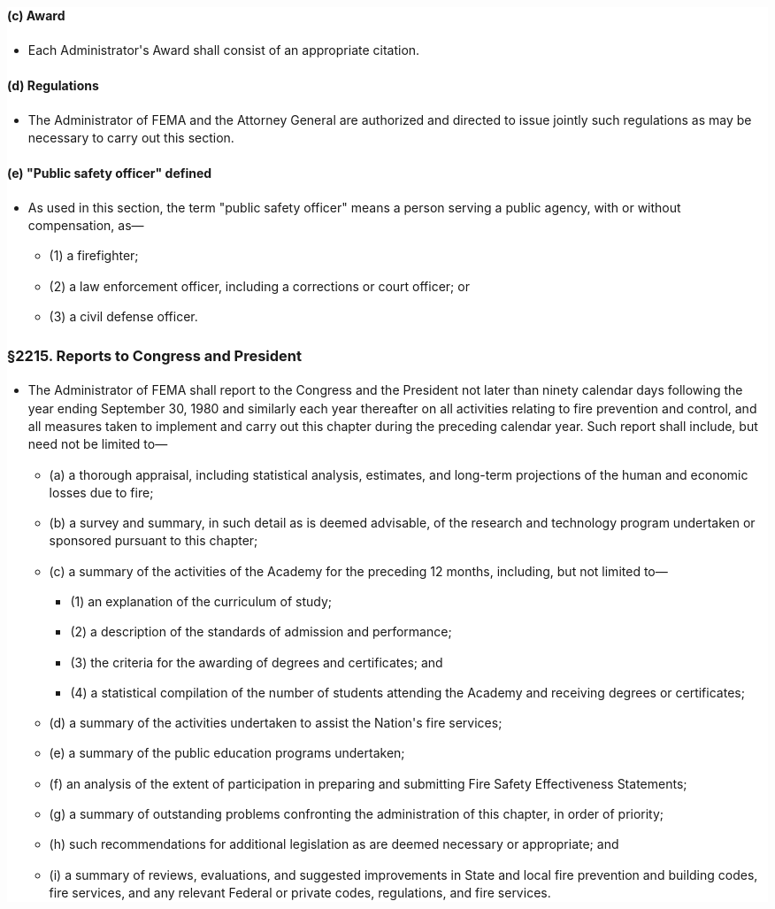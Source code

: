 #### (c) Award
* Each Administrator's Award shall consist of an appropriate citation.

#### (d) Regulations
* The Administrator of FEMA and the Attorney General are authorized and directed to issue jointly such regulations as may be necessary to carry out this section.

#### (e) "Public safety officer" defined
* As used in this section, the term "public safety officer" means a person serving a public agency, with or without compensation, as—

  * (1) a firefighter;

  * (2) a law enforcement officer, including a corrections or court officer; or

  * (3) a civil defense officer.

### §2215. Reports to Congress and President
* The Administrator of FEMA shall report to the Congress and the President not later than ninety calendar days following the year ending September 30, 1980 and similarly each year thereafter on all activities relating to fire prevention and control, and all measures taken to implement and carry out this chapter during the preceding calendar year. Such report shall include, but need not be limited to—

  * (a) a thorough appraisal, including statistical analysis, estimates, and long-term projections of the human and economic losses due to fire;

  * (b) a survey and summary, in such detail as is deemed advisable, of the research and technology program undertaken or sponsored pursuant to this chapter;

  * (c) a summary of the activities of the Academy for the preceding 12 months, including, but not limited to—

    * (1) an explanation of the curriculum of study;

    * (2) a description of the standards of admission and performance;

    * (3) the criteria for the awarding of degrees and certificates; and

    * (4) a statistical compilation of the number of students attending the Academy and receiving degrees or certificates;


  * (d) a summary of the activities undertaken to assist the Nation's fire services;

  * (e) a summary of the public education programs undertaken;

  * (f) an analysis of the extent of participation in preparing and submitting Fire Safety Effectiveness Statements;

  * (g) a summary of outstanding problems confronting the administration of this chapter, in order of priority;

  * (h) such recommendations for additional legislation as are deemed necessary or appropriate; and

  * (i) a summary of reviews, evaluations, and suggested improvements in State and local fire prevention and building codes, fire services, and any relevant Federal or private codes, regulations, and fire services.
